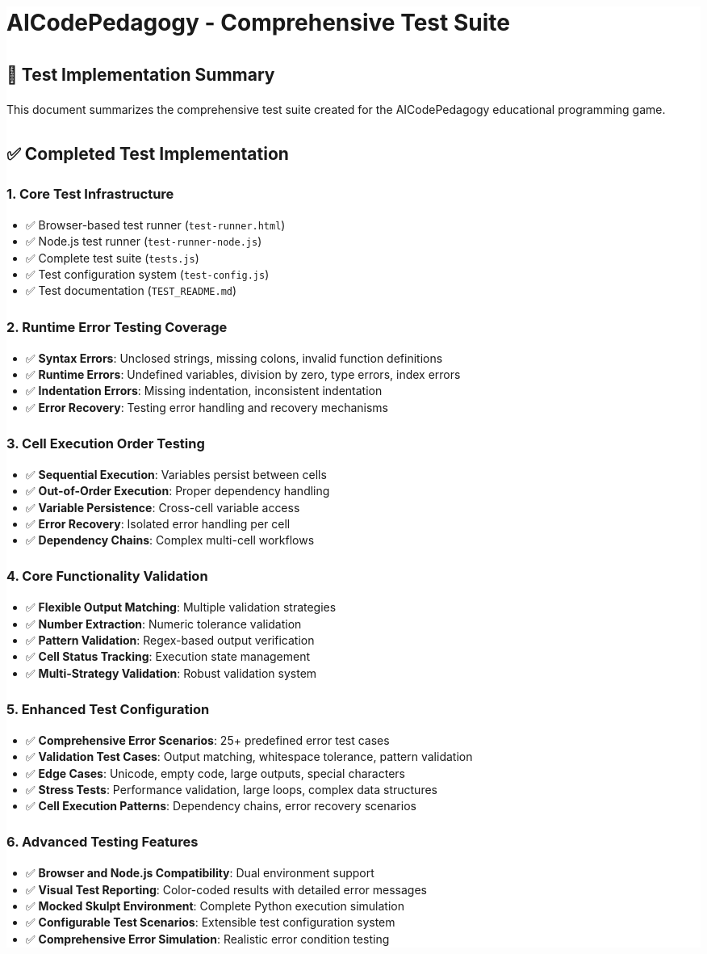 # AICodePedagogy - Comprehensive Test Suite

## 🧪 Test Implementation Summary

This document summarizes the comprehensive test suite created for the AICodePedagogy educational programming game.

## ✅ Completed Test Implementation

### 1. **Core Test Infrastructure**
- ✅ Browser-based test runner (`test-runner.html`)
- ✅ Node.js test runner (`test-runner-node.js`) 
- ✅ Complete test suite (`tests.js`)
- ✅ Test configuration system (`test-config.js`)
- ✅ Test documentation (`TEST_README.md`)

### 2. **Runtime Error Testing Coverage**
- ✅ **Syntax Errors**: Unclosed strings, missing colons, invalid function definitions
- ✅ **Runtime Errors**: Undefined variables, division by zero, type errors, index errors
- ✅ **Indentation Errors**: Missing indentation, inconsistent indentation
- ✅ **Error Recovery**: Testing error handling and recovery mechanisms

### 3. **Cell Execution Order Testing**
- ✅ **Sequential Execution**: Variables persist between cells
- ✅ **Out-of-Order Execution**: Proper dependency handling
- ✅ **Variable Persistence**: Cross-cell variable access
- ✅ **Error Recovery**: Isolated error handling per cell
- ✅ **Dependency Chains**: Complex multi-cell workflows

### 4. **Core Functionality Validation**
- ✅ **Flexible Output Matching**: Multiple validation strategies
- ✅ **Number Extraction**: Numeric tolerance validation
- ✅ **Pattern Validation**: Regex-based output verification
- ✅ **Cell Status Tracking**: Execution state management
- ✅ **Multi-Strategy Validation**: Robust validation system

### 5. **Enhanced Test Configuration**
- ✅ **Comprehensive Error Scenarios**: 25+ predefined error test cases
- ✅ **Validation Test Cases**: Output matching, whitespace tolerance, pattern validation
- ✅ **Edge Cases**: Unicode, empty code, large outputs, special characters
- ✅ **Stress Tests**: Performance validation, large loops, complex data structures
- ✅ **Cell Execution Patterns**: Dependency chains, error recovery scenarios

### 6. **Advanced Testing Features**
- ✅ **Browser and Node.js Compatibility**: Dual environment support
- ✅ **Visual Test Reporting**: Color-coded results with detailed error messages
- ✅ **Mocked Skulpt Environment**: Complete Python execution simulation
- ✅ **Configurable Test Scenarios**: Extensible test configuration system
- ✅ **Comprehensive Error Simulation**: Realistic error condition testing
